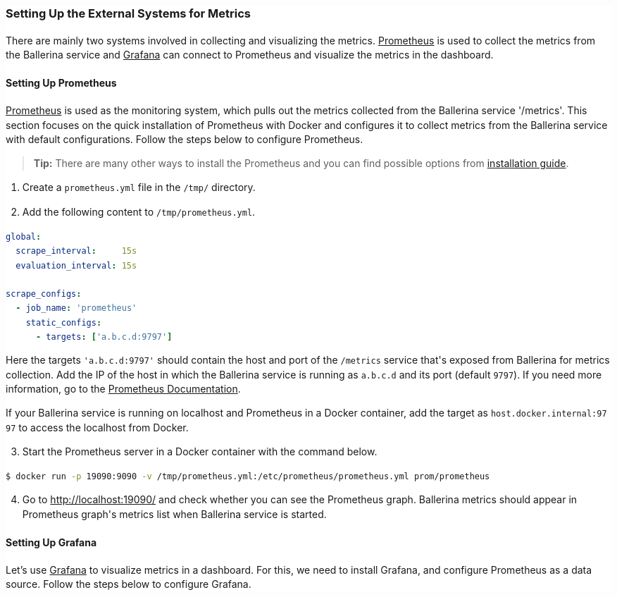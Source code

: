 ### Setting Up the External Systems for Metrics
There are mainly two systems involved in collecting and visualizing the metrics. [Prometheus] is used to collect the
metrics from the Ballerina service and [Grafana] can connect to Prometheus and visualize the metrics in the dashboard.

#### Setting Up Prometheus
[Prometheus] is used as the monitoring system, which pulls out the metrics collected from the Ballerina service
'/metrics'. This section focuses on the quick installation of Prometheus with Docker and configures it to collect metrics from the Ballerina service with default configurations. Follow the steps below to configure 
Prometheus. 

>**Tip:** There are many other ways to install the Prometheus and you can find possible options from
[installation guide](https://prometheus.io/docs/prometheus/latest/installation/).

1. Create a `prometheus.yml` file in the `/tmp/` directory.

2. Add the following content to `/tmp/prometheus.yml`.

```yaml
global:
  scrape_interval:     15s
  evaluation_interval: 15s

scrape_configs:
  - job_name: 'prometheus'
    static_configs:
      - targets: ['a.b.c.d:9797']
```

Here the targets `'a.b.c.d:9797'` should contain the host and port of the `/metrics` service that's exposed from 
Ballerina for metrics collection. Add the IP of the host in which the Ballerina service is running as `a.b.c.d` and its
port (default `9797`).
If you need more information, go to the [Prometheus Documentation](https://prometheus.io/docs/introduction/first_steps/).

If your Ballerina service is running on localhost and Prometheus in a Docker container,
add the target as `host.docker.internal:9797` to access the localhost from Docker.

3.  Start the Prometheus server in a Docker container with the command below.

```bash
$ docker run -p 19090:9090 -v /tmp/prometheus.yml:/etc/prometheus/prometheus.yml prom/prometheus
```
    
4.  Go to <http://localhost:19090/> and check whether you can see the Prometheus graph.
Ballerina metrics should appear in Prometheus graph's metrics list when Ballerina service is started.

#### Setting Up Grafana
Let’s use [Grafana] to visualize metrics in a dashboard. For this, we need to install Grafana, and configure
Prometheus as a data source. Follow the steps below to configure Grafana.


[Prometheus]: https://prometheus.io/
[Grafana]: https://grafana.com/
[Jaeger]: https://www.jaegertracing.io/
[Elastic Stack]: https://www.elastic.co/